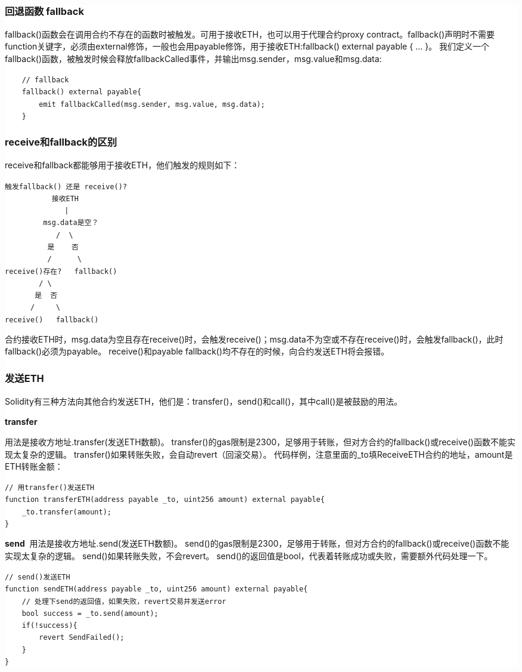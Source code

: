 ### 回退函数 fallback​
fallback()函数会在调用合约不存在的函数时被触发。可用于接收ETH，也可以用于代理合约proxy contract。fallback()声明时不需要function关键字，必须由external修饰，一般也会用payable修饰，用于接收ETH:fallback() external payable { ... }。
我们定义一个fallback()函数，被触发时候会释放fallbackCalled事件，并输出msg.sender，msg.value和msg.data:
```
    // fallback
    fallback() external payable{
        emit fallbackCalled(msg.sender, msg.value, msg.data);
    }
```
### receive和fallback的区别​
receive和fallback都能够用于接收ETH，他们触发的规则如下：
```
触发fallback() 还是 receive()?
           接收ETH
              |
         msg.data是空？
            /  \
          是    否
          /      \
receive()存在?   fallback()
        / \
       是  否
      /     \
receive()   fallback()
```
合约接收ETH时，msg.data为空且存在receive()时，会触发receive()；msg.data不为空或不存在receive()时，会触发fallback()，此时fallback()必须为payable。
receive()和payable fallback()均不存在的时候，向合约发送ETH将会报错。

### 发送ETH
Solidity有三种方法向其他合约发送ETH，他们是：transfer()，send()和call()，其中call()是被鼓励的用法。

**transfer**

用法是接收方地址.transfer(发送ETH数额)。
transfer()的gas限制是2300，足够用于转账，但对方合约的fallback()或receive()函数不能实现太复杂的逻辑。
transfer()如果转账失败，会自动revert（回滚交易）。
代码样例，注意里面的_to填ReceiveETH合约的地址，amount是ETH转账金额：
```
// 用transfer()发送ETH
function transferETH(address payable _to, uint256 amount) external payable{
    _to.transfer(amount);
}
```

**send**
​
用法是接收方地址.send(发送ETH数额)。
send()的gas限制是2300，足够用于转账，但对方合约的fallback()或receive()函数不能实现太复杂的逻辑。
send()如果转账失败，不会revert。
send()的返回值是bool，代表着转账成功或失败，需要额外代码处理一下。
```
// send()发送ETH
function sendETH(address payable _to, uint256 amount) external payable{
    // 处理下send的返回值，如果失败，revert交易并发送error
    bool success = _to.send(amount);
    if(!success){
        revert SendFailed();
    }
}
```

